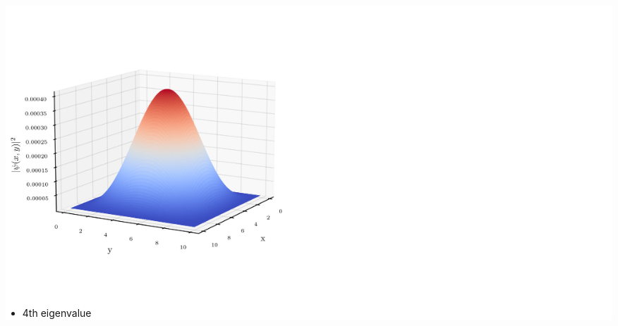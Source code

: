   <img src="images/solution_3D_well_0.png" width="49.8%"/> 
</p>

- 4th eigenvalue
<p float="left">
<p align="middle">